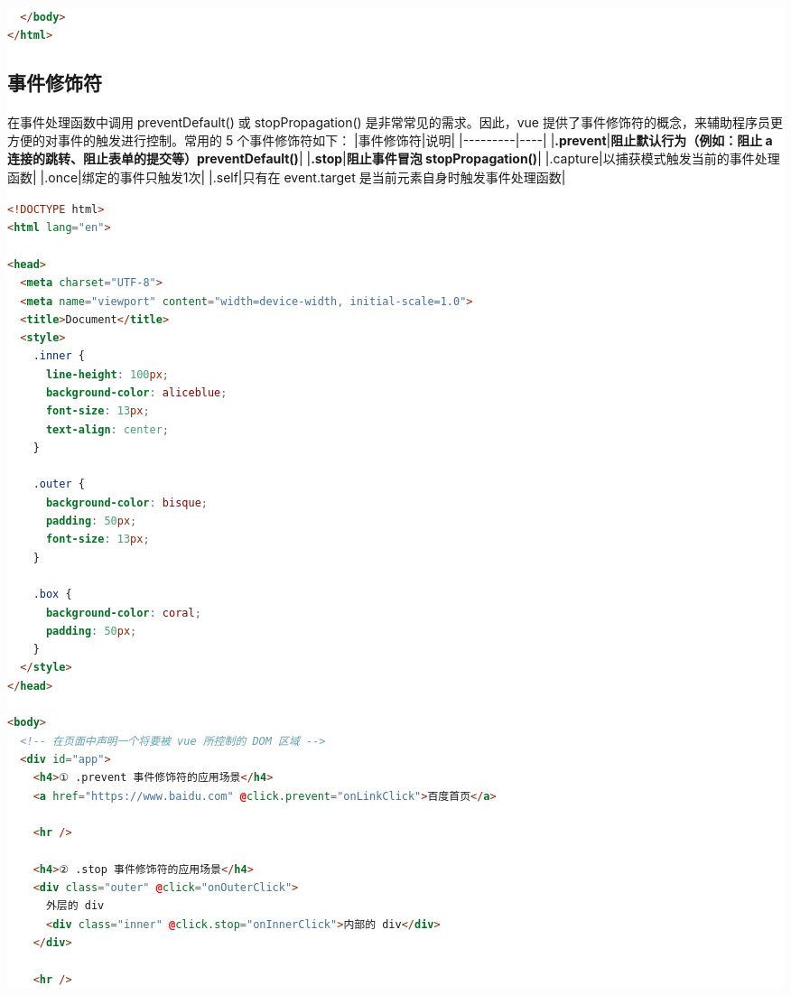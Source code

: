 ```html
  </body>
</html>

```
## 事件修饰符
在事件处理函数中调用 preventDefault() 或 stopPropagation() 是非常常见的需求。因此，vue 提供了事件修饰符的概念，来辅助程序员更方便的对事件的触发进行控制。常用的 5 个事件修饰符如下：
|事件修饰符|说明|
|---------|----|
|**.prevent**|**阻止默认行为（例如：阻止 a 连接的跳转、阻止表单的提交等）preventDefault()**|
|**.stop**|**阻止事件冒泡 stopPropagation()**|
|.capture|以捕获模式触发当前的事件处理函数|
|.once|绑定的事件只触发1次|
|.self|只有在 event.target 是当前元素自身时触发事件处理函数|


```html
<!DOCTYPE html>
<html lang="en">

<head>
  <meta charset="UTF-8">
  <meta name="viewport" content="width=device-width, initial-scale=1.0">
  <title>Document</title>
  <style>
    .inner {
      line-height: 100px;
      background-color: aliceblue;
      font-size: 13px;
      text-align: center;
    }

    .outer {
      background-color: bisque;
      padding: 50px;
      font-size: 13px;
    }

    .box {
      background-color: coral;
      padding: 50px;
    }
  </style>
</head>

<body>
  <!-- 在页面中声明一个将要被 vue 所控制的 DOM 区域 -->
  <div id="app">
    <h4>① .prevent 事件修饰符的应用场景</h4>
    <a href="https://www.baidu.com" @click.prevent="onLinkClick">百度首页</a>

    <hr />

    <h4>② .stop 事件修饰符的应用场景</h4>
    <div class="outer" @click="onOuterClick">
      外层的 div
      <div class="inner" @click.stop="onInnerClick">内部的 div</div>
    </div>

    <hr />
```